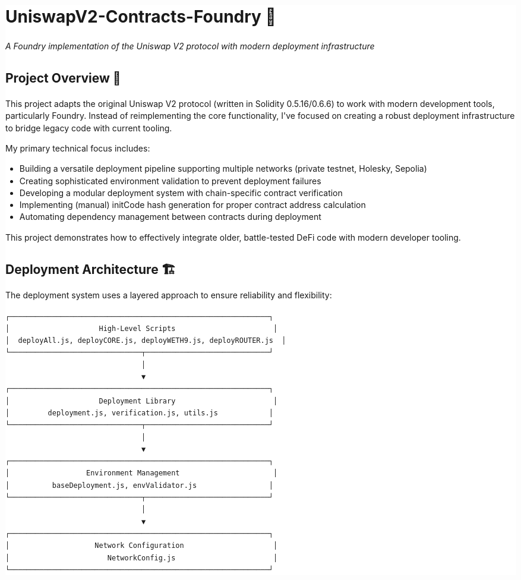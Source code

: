# UniswapV2-Contracts-Foundry 🌊

*A Foundry implementation of the Uniswap V2 protocol with modern deployment infrastructure*

## Project Overview 📖

This project adapts the original Uniswap V2 protocol (written in Solidity 0.5.16/0.6.6) to work with modern development tools, particularly Foundry. Instead of reimplementing the core functionality, I've focused on creating a robust deployment infrastructure to bridge legacy code with current tooling.

My primary technical focus includes:

- Building a versatile deployment pipeline supporting multiple networks (private testnet, Holesky, Sepolia)
- Creating sophisticated environment validation to prevent deployment failures
- Developing a modular deployment system with chain-specific contract verification
- Implementing (manual) initCode hash generation for proper contract address calculation
- Automating dependency management between contracts during deployment

This project demonstrates how to effectively integrate older, battle-tested DeFi code with modern developer tooling.

## Deployment Architecture 🏗️

The deployment system uses a layered approach to ensure reliability and flexibility:

```
┌─────────────────────────────────────────────────────────────┐
│                     High-Level Scripts                       │
│  deployAll.js, deployCORE.js, deployWETH9.js, deployROUTER.js  │
└───────────────────────────────┬─────────────────────────────┘
                                │
                                ▼
┌─────────────────────────────────────────────────────────────┐
│                     Deployment Library                       │
│         deployment.js, verification.js, utils.js            │
└───────────────────────────────┬─────────────────────────────┘
                                │
                                ▼
┌─────────────────────────────────────────────────────────────┐
│                  Environment Management                      │
│          baseDeployment.js, envValidator.js                 │
└───────────────────────────────┬─────────────────────────────┘
                                │
                                ▼
┌─────────────────────────────────────────────────────────────┐
│                    Network Configuration                     │
│                       NetworkConfig.js                       │
└─────────────────────────────────────────────────────────────┘
```
